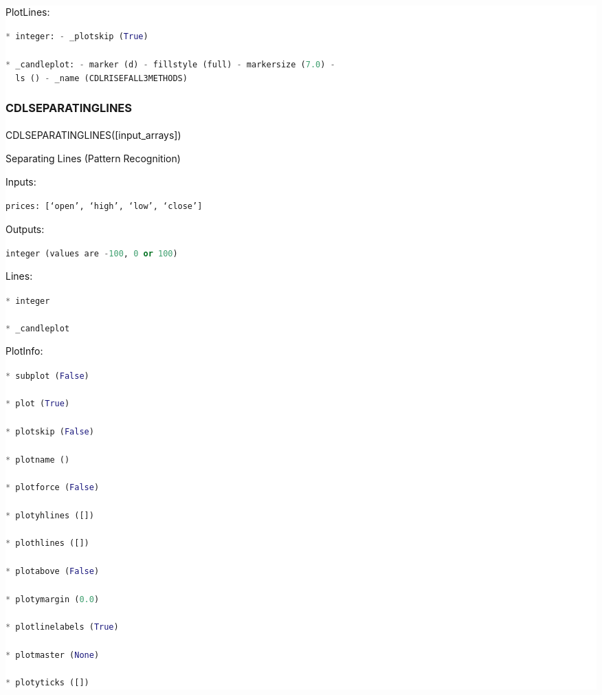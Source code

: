 PlotLines:

```py
* integer: - _plotskip (True)

* _candleplot: - marker (d) - fillstyle (full) - markersize (7.0) -
  ls () - _name (CDLRISEFALL3METHODS) 
```

### CDLSEPARATINGLINES

CDLSEPARATINGLINES([input_arrays])

Separating Lines (Pattern Recognition)

Inputs:

```py
prices: [‘open’, ‘high’, ‘low’, ‘close’] 
```

Outputs:

```py
integer (values are -100, 0 or 100) 
```

Lines:

```py
* integer

* _candleplot 
```

PlotInfo:

```py
* subplot (False)

* plot (True)

* plotskip (False)

* plotname ()

* plotforce (False)

* plotyhlines ([])

* plothlines ([])

* plotabove (False)

* plotymargin (0.0)

* plotlinelabels (True)

* plotmaster (None)

* plotyticks ([]) 
```
